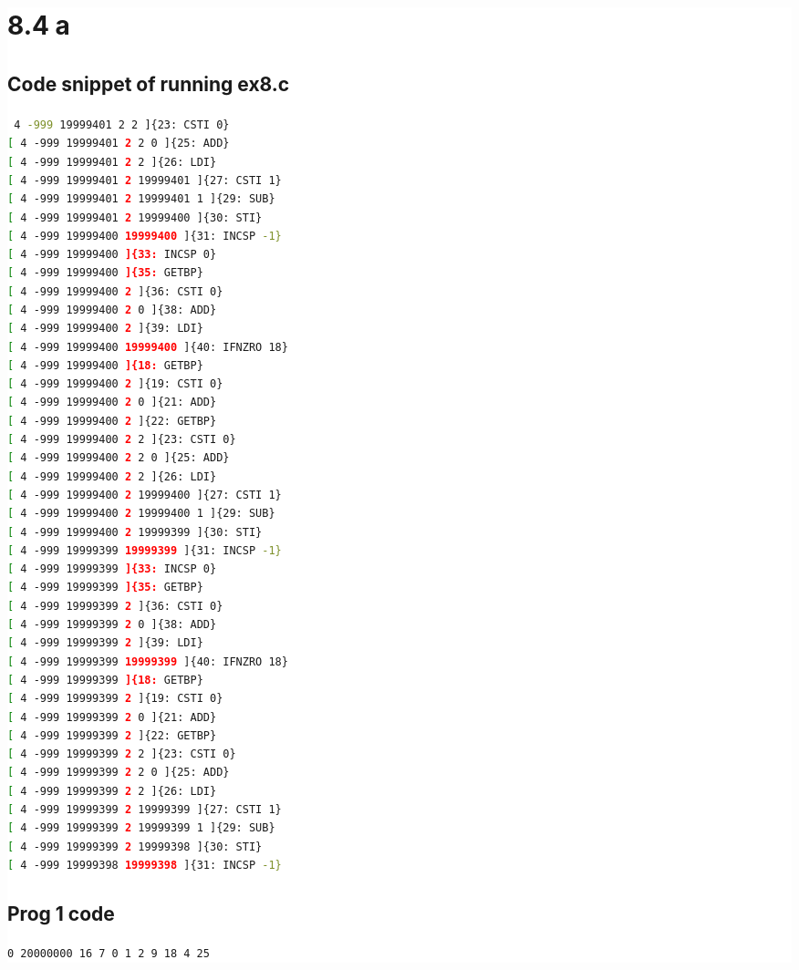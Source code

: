 # 8.4 a

## Code snippet of running ex8.c 

```bash
 4 -999 19999401 2 2 ]{23: CSTI 0}
[ 4 -999 19999401 2 2 0 ]{25: ADD}
[ 4 -999 19999401 2 2 ]{26: LDI}
[ 4 -999 19999401 2 19999401 ]{27: CSTI 1}
[ 4 -999 19999401 2 19999401 1 ]{29: SUB}
[ 4 -999 19999401 2 19999400 ]{30: STI}
[ 4 -999 19999400 19999400 ]{31: INCSP -1}
[ 4 -999 19999400 ]{33: INCSP 0}
[ 4 -999 19999400 ]{35: GETBP}
[ 4 -999 19999400 2 ]{36: CSTI 0}
[ 4 -999 19999400 2 0 ]{38: ADD}
[ 4 -999 19999400 2 ]{39: LDI}
[ 4 -999 19999400 19999400 ]{40: IFNZRO 18}
[ 4 -999 19999400 ]{18: GETBP}
[ 4 -999 19999400 2 ]{19: CSTI 0}
[ 4 -999 19999400 2 0 ]{21: ADD}
[ 4 -999 19999400 2 ]{22: GETBP}
[ 4 -999 19999400 2 2 ]{23: CSTI 0}
[ 4 -999 19999400 2 2 0 ]{25: ADD}
[ 4 -999 19999400 2 2 ]{26: LDI}
[ 4 -999 19999400 2 19999400 ]{27: CSTI 1}
[ 4 -999 19999400 2 19999400 1 ]{29: SUB}
[ 4 -999 19999400 2 19999399 ]{30: STI}
[ 4 -999 19999399 19999399 ]{31: INCSP -1}
[ 4 -999 19999399 ]{33: INCSP 0}
[ 4 -999 19999399 ]{35: GETBP}
[ 4 -999 19999399 2 ]{36: CSTI 0}
[ 4 -999 19999399 2 0 ]{38: ADD}
[ 4 -999 19999399 2 ]{39: LDI}
[ 4 -999 19999399 19999399 ]{40: IFNZRO 18}
[ 4 -999 19999399 ]{18: GETBP}
[ 4 -999 19999399 2 ]{19: CSTI 0}
[ 4 -999 19999399 2 0 ]{21: ADD}
[ 4 -999 19999399 2 ]{22: GETBP}
[ 4 -999 19999399 2 2 ]{23: CSTI 0}
[ 4 -999 19999399 2 2 0 ]{25: ADD}
[ 4 -999 19999399 2 2 ]{26: LDI}
[ 4 -999 19999399 2 19999399 ]{27: CSTI 1}
[ 4 -999 19999399 2 19999399 1 ]{29: SUB}
[ 4 -999 19999399 2 19999398 ]{30: STI}
[ 4 -999 19999398 19999398 ]{31: INCSP -1}
```
## Prog 1 code 
```bash 
0 20000000 16 7 0 1 2 9 18 4 25
```
